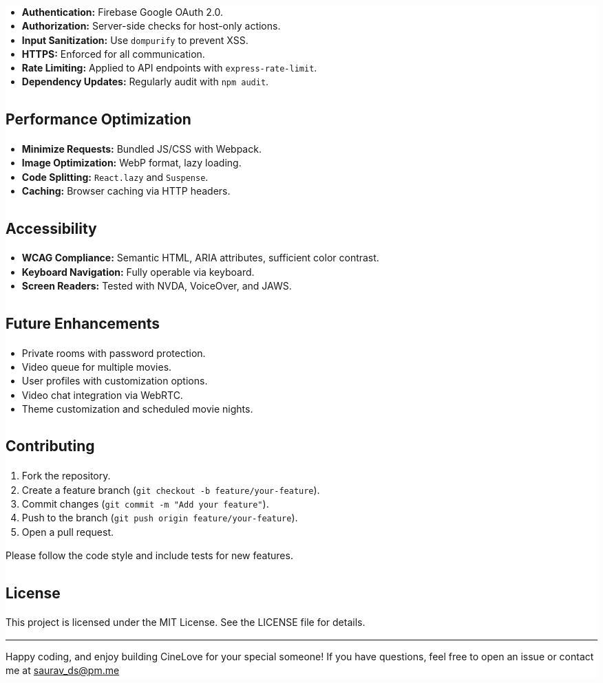 - **Authentication:** Firebase Google OAuth 2.0.
- **Authorization:** Server-side checks for host-only actions.
- **Input Sanitization:** Use `dompurify` to prevent XSS.
- **HTTPS:** Enforced for all communication.
- **Rate Limiting:** Applied to API endpoints with `express-rate-limit`.
- **Dependency Updates:** Regularly audit with `npm audit`.

## Performance Optimization

- **Minimize Requests:** Bundled JS/CSS with Webpack.
- **Image Optimization:** WebP format, lazy loading.
- **Code Splitting:** `React.lazy` and `Suspense`.
- **Caching:** Browser caching via HTTP headers.

## Accessibility

- **WCAG Compliance:** Semantic HTML, ARIA attributes, sufficient color contrast.
- **Keyboard Navigation:** Fully operable via keyboard.
- **Screen Readers:** Tested with NVDA, VoiceOver, and JAWS.

## Future Enhancements

- Private rooms with password protection.
- Video queue for multiple movies.
- User profiles with customization options.
- Video chat integration via WebRTC.
- Theme customization and scheduled movie nights.

## Contributing

1.  Fork the repository.
2.  Create a feature branch (`git checkout -b feature/your-feature`).
3.  Commit changes (`git commit -m "Add your feature"`).
4.  Push to the branch (`git push origin feature/your-feature`).
5.  Open a pull request.

Please follow the code style and include tests for new features.

## License

This project is licensed under the MIT License. See the LICENSE file for details.

---

Happy coding, and enjoy building CineLove for your special someone! If you have questions, feel free to open an issue or contact me at saurav_ds@pm.me